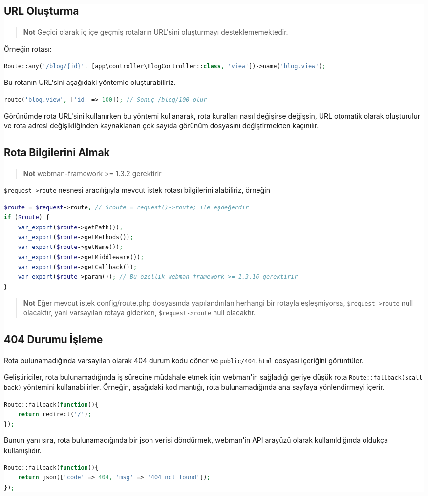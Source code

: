 
## URL Oluşturma
> **Not** 
> Geçici olarak iç içe geçmiş rotaların URL'sini oluşturmayı desteklememektedir.

Örneğin rotası:
```php
Route::any('/blog/{id}', [app\controller\BlogController::class, 'view'])->name('blog.view');
```
Bu rotanın URL'sini aşağıdaki yöntemle oluşturabiliriz.
```php
route('blog.view', ['id' => 100]); // Sonuç /blog/100 olur
```

Görünümde rota URL'sini kullanırken bu yöntemi kullanarak, rota kuralları nasıl değişirse değişsin, URL otomatik olarak oluşturulur ve rota adresi değişikliğinden kaynaklanan çok sayıda görünüm dosyasını değiştirmekten kaçınılır.

## Rota Bilgilerini Almak
> **Not**
> webman-framework >= 1.3.2 gerektirir

`$request->route` nesnesi aracılığıyla mevcut istek rotası bilgilerini alabiliriz, örneğin

```php
$route = $request->route; // $route = request()->route; ile eşdeğerdir
if ($route) {
    var_export($route->getPath());
    var_export($route->getMethods());
    var_export($route->getName());
    var_export($route->getMiddleware());
    var_export($route->getCallback());
    var_export($route->param()); // Bu özellik webman-framework >= 1.3.16 gerektirir
}
```

> **Not**
> Eğer mevcut istek config/route.php dosyasında yapılandırılan herhangi bir rotayla eşleşmiyorsa, `$request->route` null olacaktır, yani varsayılan rotaya giderken, `$request->route` null olacaktır.

## 404 Durumu İşleme
Rota bulunamadığında varsayılan olarak 404 durum kodu döner ve `public/404.html` dosyası içeriğini görüntüler.

Geliştiriciler, rota bulunamadığında iş sürecine müdahale etmek için webman'in sağladığı geriye düşük rota `Route::fallback($callback)` yöntemini kullanabilirler. Örneğin, aşağıdaki kod mantığı, rota bulunamadığında ana sayfaya yönlendirmeyi içerir.
```php
Route::fallback(function(){
    return redirect('/');
});
```
Bunun yanı sıra, rota bulunamadığında bir json verisi döndürmek, webman'in API arayüzü olarak kullanıldığında oldukça kullanışlıdır.
```php
Route::fallback(function(){
    return json(['code' => 404, 'msg' => '404 not found']);
});
```

